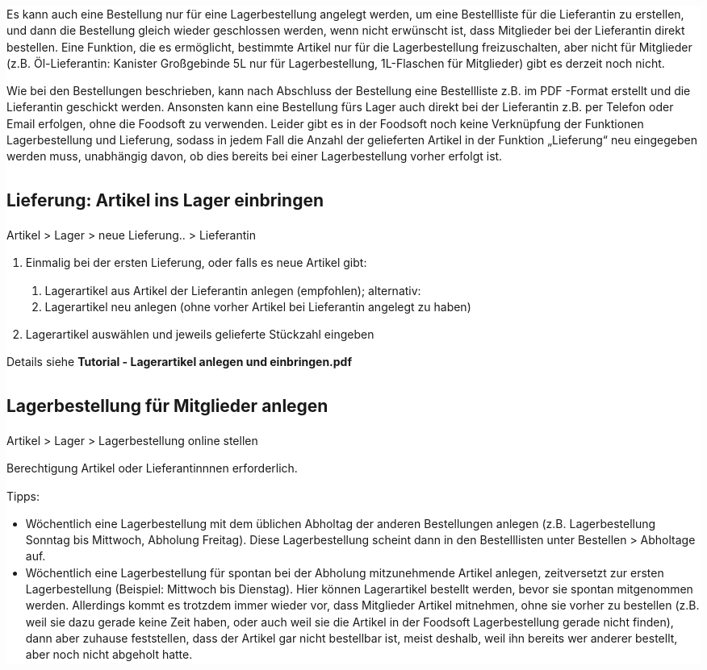 Es kann auch eine Bestellung nur für eine Lagerbestellung angelegt
werden, um eine Bestellliste für die Lieferantin zu erstellen, und dann
die Bestellung gleich wieder geschlossen werden, wenn nicht erwünscht
ist, dass Mitglieder bei der Lieferantin direkt bestellen. Eine
Funktion, die es ermöglicht, bestimmte Artikel nur für die
Lagerbestellung freizuschalten, aber nicht für Mitglieder (z.B.
Öl-Lieferantin: Kanister Großgebinde 5L nur für Lagerbestellung,
1L-Flaschen für Mitglieder) gibt es derzeit noch nicht.

Wie bei den Bestellungen beschrieben, kann nach Abschluss der Bestellung
eine Bestellliste z.B. im PDF -Format erstellt und die Lieferantin
geschickt werden. Ansonsten kann eine Bestellung fürs Lager auch direkt
bei der Lieferantin z.B. per Telefon oder Email erfolgen, ohne die
Foodsoft zu verwenden. Leider gibt es in der Foodsoft noch keine
Verknüpfung der Funktionen Lagerbestellung und Lieferung, sodass in
jedem Fall die Anzahl der gelieferten Artikel in der Funktion
„Lieferung“ neu eingegeben werden muss, unabhängig davon, ob dies
bereits bei einer Lagerbestellung vorher erfolgt ist.

## <span id="anchor-100"></span>Lieferung: Artikel ins Lager einbringen

Artikel \> Lager \> neue Lieferung.. \> Lieferantin

1.  Einmalig bei der ersten Lieferung, oder falls es neue Artikel gibt: 
    
    1.  Lagerartikel aus Artikel der Lieferantin anlegen (empfohlen);
        alternativ:
    2.  Lagerartikel neu anlegen (ohne vorher Artikel bei Lieferantin
        angelegt zu haben)

2.  Lagerartikel auswählen und jeweils gelieferte Stückzahl eingeben

Details siehe **Tutorial - Lagerartikel anlegen und einbringen.pdf**

## <span id="anchor-101"></span>Lagerbestellung für Mitglieder anlegen

Artikel \> Lager \> Lagerbestellung online stellen

Berechtigung Artikel oder Lieferantinnnen erforderlich.

Tipps: 

  - Wöchentlich eine Lagerbestellung mit dem üblichen Abholtag der
    anderen Bestellungen anlegen (z.B. Lagerbestellung Sonntag bis
    Mittwoch, Abholung Freitag). Diese Lagerbestellung scheint dann in
    den Bestelllisten unter Bestellen \> Abholtage auf.
  - Wöchentlich eine Lagerbestellung für spontan bei der Abholung
    mitzunehmende Artikel anlegen, zeitversetzt zur ersten
    Lagerbestellung (Beispiel: Mittwoch bis Dienstag). Hier können
    Lagerartikel bestellt werden, bevor sie spontan mitgenommen werden.
    Allerdings kommt es trotzdem immer wieder vor, dass Mitglieder
    Artikel mitnehmen, ohne sie vorher zu bestellen (z.B. weil sie dazu
    gerade keine Zeit haben, oder auch weil sie die Artikel in der
    Foodsoft Lagerbestellung gerade nicht finden), dann aber zuhause
    feststellen, dass der Artikel gar nicht bestellbar ist, meist
    deshalb, weil ihn bereits wer anderer bestellt, aber noch nicht
    abgeholt hatte.
